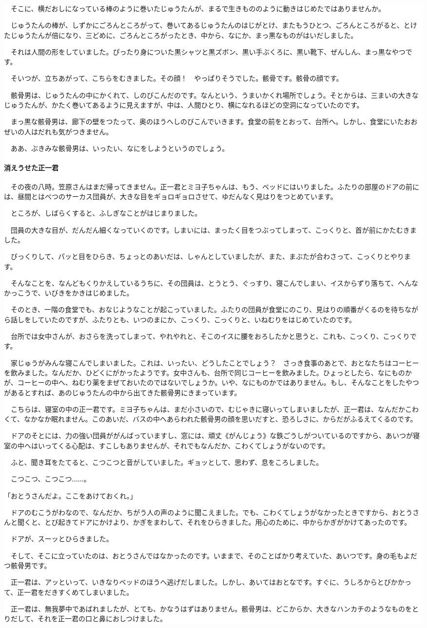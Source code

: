 　そこに、横だおしになっている棒のように巻いたじゅうたんが、まるで生きもののように動きはじめたではありませんか。

　じゅうたんの棒が、しずかにごろんところがって、巻いてあるじゅうたんのはじがとけ、またもうひとつ、ごろんところがると、とけたじゅうたんが倍になり、三どめに、ごろんところがったとき、中から、なにか、まっ黒なものがはいだしました。

　それは人間の形をしていました。ぴったり身についた黒シャツと黒ズボン、黒い手ぶくろに、黒い靴下、ぜんしん、まっ黒なやつです。

　そいつが、立ちあがって、こちらをむきました。その顔！　やっぱりそうでした。骸骨です。骸骨の顔です。

　骸骨男は、じゅうたんの中にかくれて、しのびこんだのです。なんという、うまいかくれ場所でしょう。そとからは、三まいの大きなじゅうたんが、かたく巻いてあるように見えますが、中は、人間ひとり、横になれるほどの空洞になっていたのです。

　まっ黒な骸骨男は、廊下の壁をつたって、奥のほうへしのびこんでいきます。食堂の前をとおって、台所へ。しかし、食堂にいたおおぜいの人はだれも気がつきません。

　ああ、ぶきみな骸骨男は、いったい、なにをしようというのでしょう。



#### 消えうせた正一君



　その夜の八時。笠原さんはまだ帰ってきません。正一君とミヨ子ちゃんは、もう、ベッドにはいりました。ふたりの部屋のドアの前には、昼間とはべつのサーカス団員が、大きな目をギョロギョロさせて、ゆだんなく見はりをつとめています。

　ところが、しばらくすると、ふしぎなことがはじまりました。

　団員の大きな目が、だんだん細くなっていくのです。しまいには、まったく目をつぶってしまって、こっくりと、首が前にかたむきました。

　びっくりして、パッと目をひらき、ちょっとのあいだは、しゃんとしていましたが、また、まぶたが合わさって、こっくりとやります。

　そんなことを、なんどもくりかえしているうちに、その団員は、とうとう、ぐっすり、寝こんでしまい、イスからずり落ちて、へんなかっこうで、いびきをかきはじめました。

　そのとき、一階の食堂でも、おなじようなことが起こっていました。ふたりの団員が食堂にのこり、見はりの順番がくるのを待ちながら話しをしていたのですが、ふたりとも、いつのまにか、こっくり、こっくりと、いねむりをはじめていたのです。

　台所では女中さんが、おさらを洗ってしまって、やれやれと、そこのイスに腰をおろしたかと思うと、これも、こっくり、こっくりです。

　家じゅうがみんな寝こんでしまいました。これは、いったい、どうしたことでしょう？　さっき食事のあとで、おとなたちはコーヒーを飲みました。なんだか、ひどくにがかったようです。女中さんも、台所で同じコーヒーを飲みました。ひょっとしたら、なにものかが、コーヒーの中へ、ねむり薬をまぜておいたのではないでしょうか。いや、なにものかではありません。もし、そんなことをしたやつがあるとすれば、あのじゅうたんの中から出てきた骸骨男にきまっています。

　こちらは、寝室の中の正一君です。ミヨ子ちゃんは、まだ小さいので、むじゃきに寝いってしまいましたが、正一君は、なんだかこわくて、なかなか眠れません。このあいだ、バスの中へあらわれた骸骨男の顔を思いだすと、恐ろしさに、からだがふるえてくるのです。

　ドアのそとには、力の強い団員ががんばっていますし、窓には、頑丈《がんじょう》な鉄ごうしがついているのですから、あいつが寝室の中へはいってくる心配は、すこしもありませんが、それでもなんだか、こわくてしょうがないのです。

　ふと、聞き耳をたてると、こつこつと音がしていました。ギョッとして、思わず、息をころしました。

　こつこつ、こつこつ……。

「おとうさんだよ。ここをあけておくれ。」

　ドアのむこうがわなので、なんだか、ちがう人の声のように聞こえました。でも、こわくてしょうがなかったときですから、おとうさんと聞くと、とび起きてドアにかけより、かぎをまわして、それをひらきました。用心のために、中からかぎがかけてあったのです。

　ドアが、スーッとひらきました。

　そして、そこに立っていたのは、おとうさんではなかったのです。いままで、そのことばかり考えていた、あいつです。身の毛もよだつ骸骨男です。

　正一君は、アッといって、いきなりベッドのほうへ逃げだしました。しかし、あいてはおとなです。すぐに、うしろからとびかかって、正一君をだきすくめてしまいました。

　正一君は、無我夢中であばれましたが、とても、かなうはずはありません。骸骨男は、どこからか、大きなハンカチのようなものをとりだして、それを正一君の口と鼻におしつけました。
